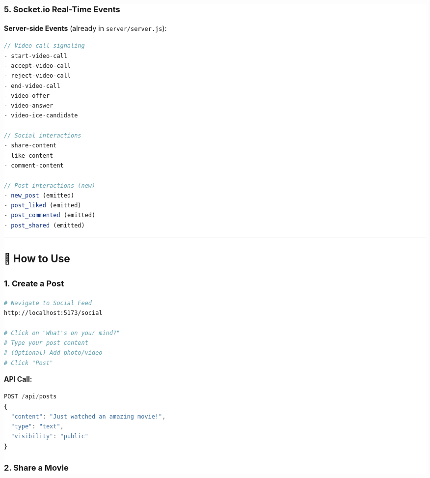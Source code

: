 
### **5. Socket.io Real-Time Events**

**Server-side Events** (already in `server/server.js`):

```javascript
// Video call signaling
- start-video-call
- accept-video-call
- reject-video-call
- end-video-call
- video-offer
- video-answer
- video-ice-candidate

// Social interactions
- share-content
- like-content
- comment-content

// Post interactions (new)
- new_post (emitted)
- post_liked (emitted)
- post_commented (emitted)
- post_shared (emitted)
```

---

## 🚀 How to Use

### **1. Create a Post**

```bash
# Navigate to Social Feed
http://localhost:5173/social

# Click on "What's on your mind?"
# Type your post content
# (Optional) Add photo/video
# Click "Post"
```

**API Call:**
```javascript
POST /api/posts
{
  "content": "Just watched an amazing movie!",
  "type": "text",
  "visibility": "public"
}
```

### **2. Share a Movie**
